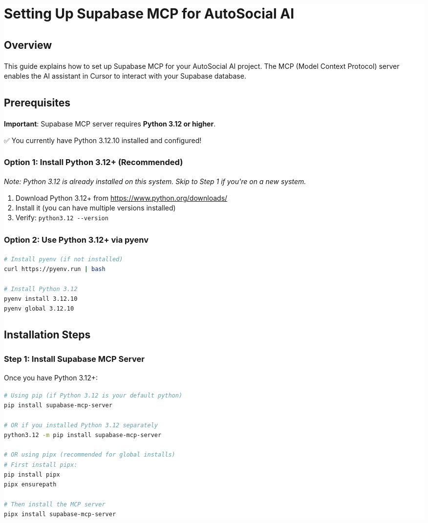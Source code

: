 # Setting Up Supabase MCP for AutoSocial AI

## Overview

This guide explains how to set up Supabase MCP for your AutoSocial AI project. The MCP (Model Context Protocol) server enables the AI assistant in Cursor to interact with your Supabase database.

## Prerequisites

**Important**: Supabase MCP server requires **Python 3.12 or higher**. 

✅ You currently have Python 3.12.10 installed and configured!

### Option 1: Install Python 3.12+ (Recommended)

*Note: Python 3.12 is already installed on this system. Skip to Step 1 if you're on a new system.*

1. Download Python 3.12+ from https://www.python.org/downloads/
2. Install it (you can have multiple versions installed)
3. Verify: `python3.12 --version`

### Option 2: Use Python 3.12+ via pyenv

```bash
# Install pyenv (if not installed)
curl https://pyenv.run | bash

# Install Python 3.12
pyenv install 3.12.10
pyenv global 3.12.10
```

## Installation Steps

### Step 1: Install Supabase MCP Server

Once you have Python 3.12+:

```bash
# Using pip (if Python 3.12 is your default python)
pip install supabase-mcp-server

# OR if you installed Python 3.12 separately
python3.12 -m pip install supabase-mcp-server

# OR using pipx (recommended for global installs)
# First install pipx:
pip install pipx
pipx ensurepath

# Then install the MCP server
pipx install supabase-mcp-server
```
